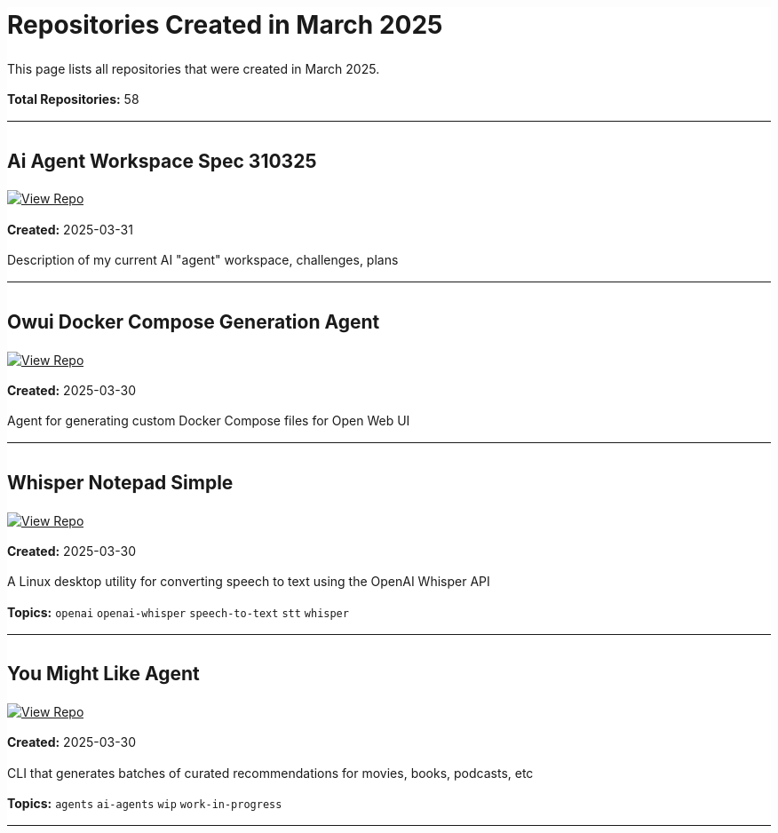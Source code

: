 # Repositories Created in March 2025

This page lists all repositories that were created in March 2025.

**Total Repositories:** 58

---

## Ai Agent Workspace Spec 310325

[![View Repo](https://img.shields.io/badge/view-repo-green)](https://github.com/danielrosehill/AI-Agent-Workspace-Spec-310325)

**Created:** 2025-03-31

Description of my current AI "agent" workspace, challenges, plans

---

## Owui Docker Compose Generation Agent

[![View Repo](https://img.shields.io/badge/view-repo-green)](https://github.com/danielrosehill/OWUI-Docker-Compose-Generation-Agent)

**Created:** 2025-03-30

Agent for generating custom Docker Compose files for Open Web UI

---

## Whisper Notepad Simple

[![View Repo](https://img.shields.io/badge/view-repo-green)](https://github.com/danielrosehill/Whisper-Notepad-Simple)

**Created:** 2025-03-30

A Linux desktop utility for converting speech to text using the OpenAI Whisper API

**Topics:** `openai` `openai-whisper` `speech-to-text` `stt` `whisper`

---

## You Might Like Agent

[![View Repo](https://img.shields.io/badge/view-repo-green)](https://github.com/danielrosehill/You-Might-Like-Agent)

**Created:** 2025-03-30

CLI that generates batches of curated recommendations for movies, books, podcasts, etc

**Topics:** `agents` `ai-agents` `wip` `work-in-progress`

---
